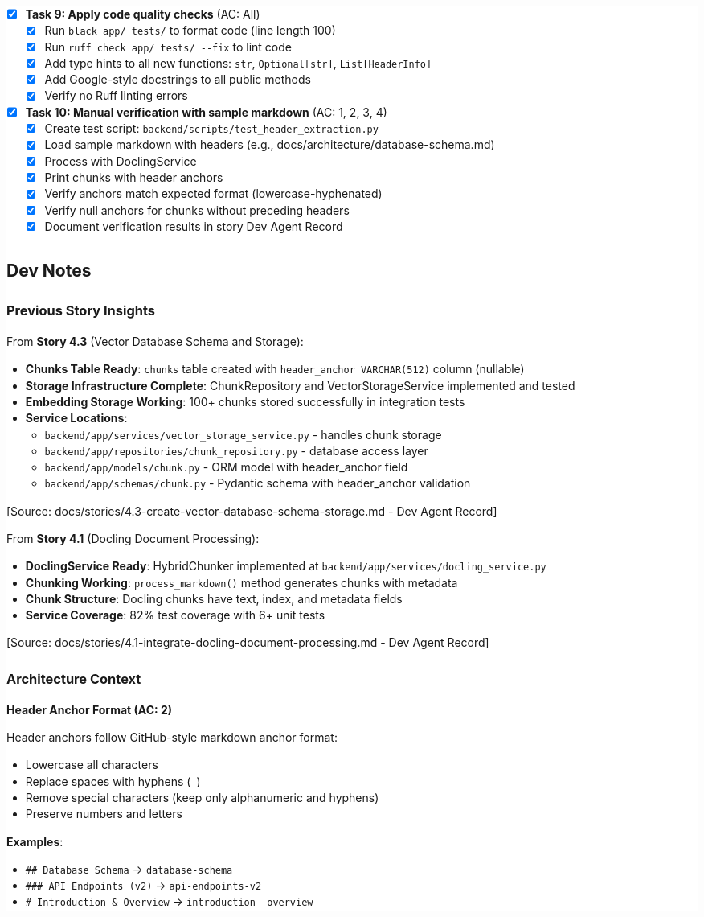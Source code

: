 - [x] **Task 9: Apply code quality checks** (AC: All)
  - [x] Run `black app/ tests/` to format code (line length 100)
  - [x] Run `ruff check app/ tests/ --fix` to lint code
  - [x] Add type hints to all new functions: `str`, `Optional[str]`, `List[HeaderInfo]`
  - [x] Add Google-style docstrings to all public methods
  - [x] Verify no Ruff linting errors

- [x] **Task 10: Manual verification with sample markdown** (AC: 1, 2, 3, 4)
  - [x] Create test script: `backend/scripts/test_header_extraction.py`
  - [x] Load sample markdown with headers (e.g., docs/architecture/database-schema.md)
  - [x] Process with DoclingService
  - [x] Print chunks with header anchors
  - [x] Verify anchors match expected format (lowercase-hyphenated)
  - [x] Verify null anchors for chunks without preceding headers
  - [x] Document verification results in story Dev Agent Record

## Dev Notes

### Previous Story Insights

From **Story 4.3** (Vector Database Schema and Storage):
- **Chunks Table Ready**: `chunks` table created with `header_anchor VARCHAR(512)` column (nullable)
- **Storage Infrastructure Complete**: ChunkRepository and VectorStorageService implemented and tested
- **Embedding Storage Working**: 100+ chunks stored successfully in integration tests
- **Service Locations**:
  - `backend/app/services/vector_storage_service.py` - handles chunk storage
  - `backend/app/repositories/chunk_repository.py` - database access layer
  - `backend/app/models/chunk.py` - ORM model with header_anchor field
  - `backend/app/schemas/chunk.py` - Pydantic schema with header_anchor validation

[Source: docs/stories/4.3-create-vector-database-schema-storage.md - Dev Agent Record]

From **Story 4.1** (Docling Document Processing):
- **DoclingService Ready**: HybridChunker implemented at `backend/app/services/docling_service.py`
- **Chunking Working**: `process_markdown()` method generates chunks with metadata
- **Chunk Structure**: Docling chunks have text, index, and metadata fields
- **Service Coverage**: 82% test coverage with 6+ unit tests

[Source: docs/stories/4.1-integrate-docling-document-processing.md - Dev Agent Record]

### Architecture Context

**Header Anchor Format (AC: 2)**

Header anchors follow GitHub-style markdown anchor format:
- Lowercase all characters
- Replace spaces with hyphens (`-`)
- Remove special characters (keep only alphanumeric and hyphens)
- Preserve numbers and letters

**Examples**:
- `## Database Schema` → `database-schema`
- `### API Endpoints (v2)` → `api-endpoints-v2`
- `# Introduction & Overview` → `introduction--overview`
